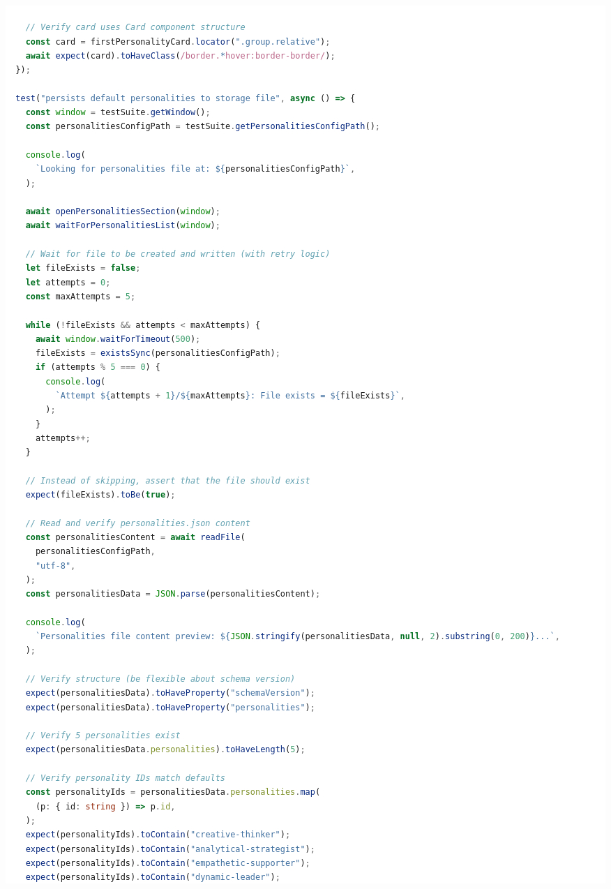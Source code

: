 ```typescript

    // Verify card uses Card component structure
    const card = firstPersonalityCard.locator(".group.relative");
    await expect(card).toHaveClass(/border.*hover:border-border/);
  });

  test("persists default personalities to storage file", async () => {
    const window = testSuite.getWindow();
    const personalitiesConfigPath = testSuite.getPersonalitiesConfigPath();

    console.log(
      `Looking for personalities file at: ${personalitiesConfigPath}`,
    );

    await openPersonalitiesSection(window);
    await waitForPersonalitiesList(window);

    // Wait for file to be created and written (with retry logic)
    let fileExists = false;
    let attempts = 0;
    const maxAttempts = 5;

    while (!fileExists && attempts < maxAttempts) {
      await window.waitForTimeout(500);
      fileExists = existsSync(personalitiesConfigPath);
      if (attempts % 5 === 0) {
        console.log(
          `Attempt ${attempts + 1}/${maxAttempts}: File exists = ${fileExists}`,
        );
      }
      attempts++;
    }

    // Instead of skipping, assert that the file should exist
    expect(fileExists).toBe(true);

    // Read and verify personalities.json content
    const personalitiesContent = await readFile(
      personalitiesConfigPath,
      "utf-8",
    );
    const personalitiesData = JSON.parse(personalitiesContent);

    console.log(
      `Personalities file content preview: ${JSON.stringify(personalitiesData, null, 2).substring(0, 200)}...`,
    );

    // Verify structure (be flexible about schema version)
    expect(personalitiesData).toHaveProperty("schemaVersion");
    expect(personalitiesData).toHaveProperty("personalities");

    // Verify 5 personalities exist
    expect(personalitiesData.personalities).toHaveLength(5);

    // Verify personality IDs match defaults
    const personalityIds = personalitiesData.personalities.map(
      (p: { id: string }) => p.id,
    );
    expect(personalityIds).toContain("creative-thinker");
    expect(personalityIds).toContain("analytical-strategist");
    expect(personalityIds).toContain("empathetic-supporter");
    expect(personalityIds).toContain("dynamic-leader");
```